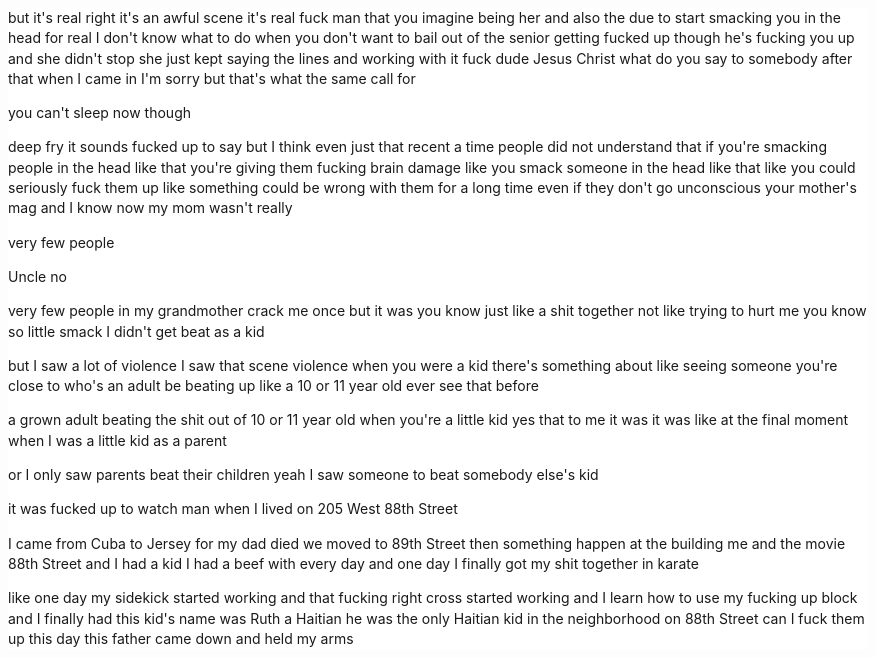 <timemark seconds="3156" />

but it's real right it's an awful scene it's real fuck man that you imagine being her and also the due to start smacking you in the head for real I don't know what to do when you don't want to bail out of the senior getting fucked up though he's fucking you up and she didn't stop she just kept saying the lines and working with it fuck dude Jesus Christ what do you say to somebody after that when I came in I'm sorry but that's what the same call for

<timemark seconds="3187" />

you can't sleep now though

<timemark seconds="3192" />

deep fry it sounds fucked up to say but I think even just that recent a time people did not understand that if you're smacking people in the head like that you're giving them fucking brain damage like you smack someone in the head like that like you could seriously fuck them up like something could be wrong with them for a long time even if they don't go unconscious your mother's mag and I know now my mom wasn't really

<timemark seconds="3226" />

very few people

<timemark seconds="3228" />

Uncle no

<timemark seconds="3232" />

very few people in my grandmother crack me once but it was you know just like a shit together not like trying to hurt me you know so little smack I didn't get beat as a kid

<timemark seconds="3245" />

but I saw a lot of violence I saw that scene violence when you were a kid there's something about like seeing someone you're close to who's an adult be beating up like a 10 or 11 year old ever see that before

<timemark seconds="3262" />

a grown adult beating the shit out of 10 or 11 year old when you're a little kid yes that to me it was it was like at the final moment when I was a little kid as a parent

<timemark seconds="3280" />

or I only saw parents beat their children yeah I saw someone to beat somebody else's kid

<timemark seconds="3286" />

it was fucked up to watch man when I lived on 205 West 88th Street

<timemark seconds="3292" />

I came from Cuba to Jersey for my dad died we moved to 89th Street then something happen at the building me and the movie 88th Street and I had a kid I had a beef with every day and one day I finally got my shit together in karate

<timemark seconds="3310" />

like one day my sidekick started working and that fucking right cross started working and I learn how to use my fucking up block and I finally had this kid's name was Ruth a Haitian he was the only Haitian kid in the neighborhood on 88th Street can I fuck them up this day this father came down and held my arms
